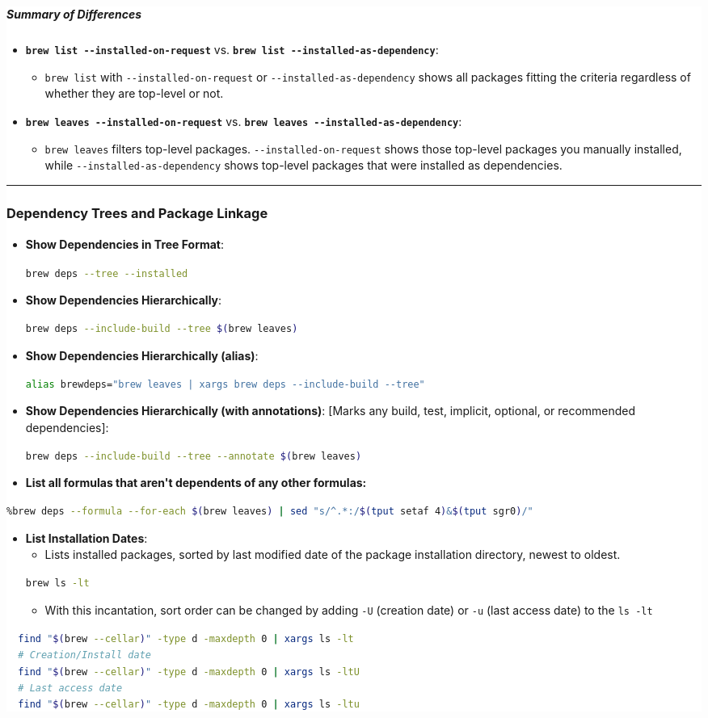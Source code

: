 ##### Summary of Differences

- **`brew list --installed-on-request`** vs. **`brew list --installed-as-dependency`**:
  - `brew list` with `--installed-on-request` or `--installed-as-dependency` shows all packages fitting the criteria regardless of whether they are top-level or not.

- **`brew leaves --installed-on-request`** vs. **`brew leaves --installed-as-dependency`**:
  - `brew leaves` filters top-level packages. `--installed-on-request` shows those top-level packages you manually installed, while `--installed-as-dependency` shows top-level packages that were installed as dependencies.


---

### Dependency Trees and Package Linkage

- **Show Dependencies in Tree Format**:
  ```bash
  brew deps --tree --installed
  ```

- **Show Dependencies Hierarchically**:
  ```bash
  brew deps --include-build --tree $(brew leaves)
  ```

- **Show Dependencies Hierarchically (alias)**:
  ```bash
  alias brewdeps="brew leaves | xargs brew deps --include-build --tree"
  ```

- **Show Dependencies Hierarchically (with annotations)**:
[Marks any build, test, implicit, optional, or recommended dependencies]:
  ```bash
  brew deps --include-build --tree --annotate $(brew leaves)
  ```
 
 * **List all formulas that aren't dependents of any other formulas:**
```bash
%brew deps --formula --for-each $(brew leaves) | sed "s/^.*:/$(tput setaf 4)&$(tput sgr0)/"
```

- **List Installation Dates**:
	- Lists installed packages, sorted by last modified date of the package installation directory, newest to oldest.
  ```bash
  brew ls -lt
  ```
	- With this incantation, sort order can be changed by adding `-U` (creation date) or `-u` (last access date) to the `ls -lt`
```bash
  find "$(brew --cellar)" -type d -maxdepth 0 | xargs ls -lt
  # Creation/Install date
  find "$(brew --cellar)" -type d -maxdepth 0 | xargs ls -ltU
  # Last access date  
  find "$(brew --cellar)" -type d -maxdepth 0 | xargs ls -ltu  
  ```
